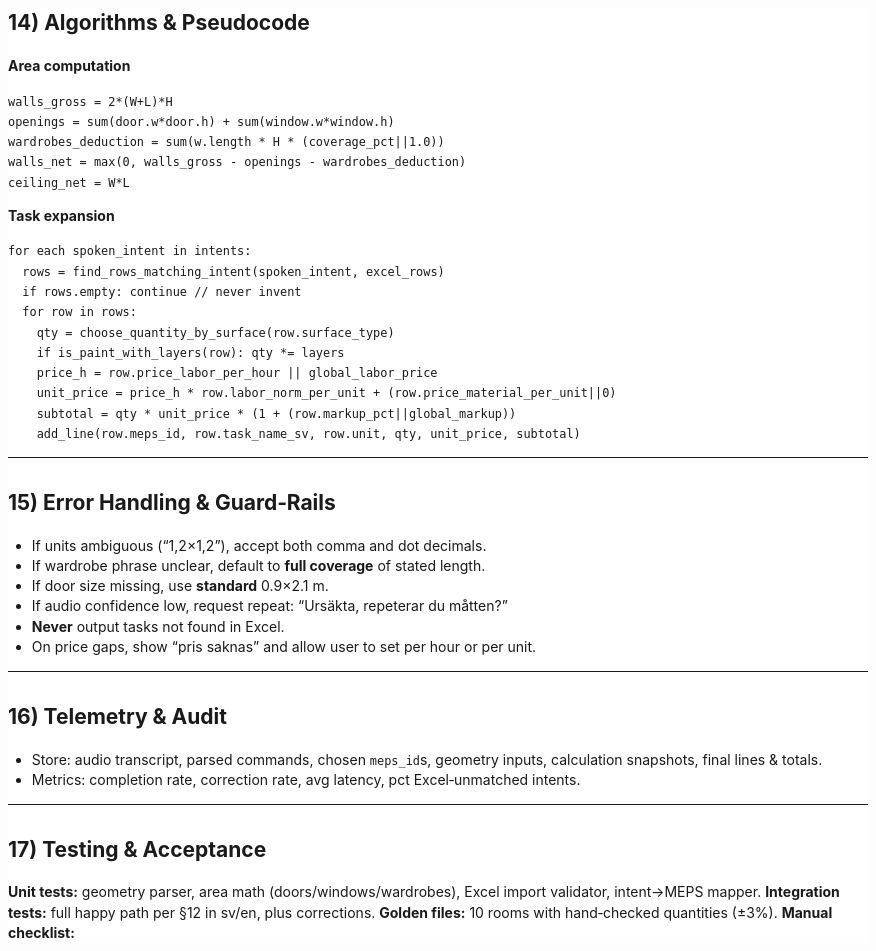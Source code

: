 
## 14) Algorithms & Pseudocode

**Area computation**

```pseudo
walls_gross = 2*(W+L)*H
openings = sum(door.w*door.h) + sum(window.w*window.h)
wardrobes_deduction = sum(w.length * H * (coverage_pct||1.0))
walls_net = max(0, walls_gross - openings - wardrobes_deduction)
ceiling_net = W*L
```

**Task expansion**

```pseudo
for each spoken_intent in intents:
  rows = find_rows_matching_intent(spoken_intent, excel_rows)
  if rows.empty: continue // never invent
  for row in rows:
    qty = choose_quantity_by_surface(row.surface_type)
    if is_paint_with_layers(row): qty *= layers
    price_h = row.price_labor_per_hour || global_labor_price
    unit_price = price_h * row.labor_norm_per_unit + (row.price_material_per_unit||0)
    subtotal = qty * unit_price * (1 + (row.markup_pct||global_markup))
    add_line(row.meps_id, row.task_name_sv, row.unit, qty, unit_price, subtotal)
```

---

## 15) Error Handling & Guard‑Rails

* If units ambiguous (“1,2×1,2”), accept both comma and dot decimals.
* If wardrobe phrase unclear, default to **full coverage** of stated length.
* If door size missing, use **standard** 0.9×2.1 m.
* If audio confidence low, request repeat: “Ursäkta, repeterar du måtten?”
* **Never** output tasks not found in Excel.
* On price gaps, show “pris saknas” and allow user to set per hour or per unit.

---

## 16) Telemetry & Audit

* Store: audio transcript, parsed commands, chosen `meps_id`s, geometry inputs, calculation snapshots, final lines & totals.
* Metrics: completion rate, correction rate, avg latency, pct Excel‑unmatched intents.

---

## 17) Testing & Acceptance

**Unit tests:** geometry parser, area math (doors/windows/wardrobes), Excel import validator, intent→MEPS mapper.
**Integration tests:** full happy path per §12 in sv/en, plus corrections.
**Golden files:** 10 rooms with hand‑checked quantities (±3%).
**Manual checklist:**
